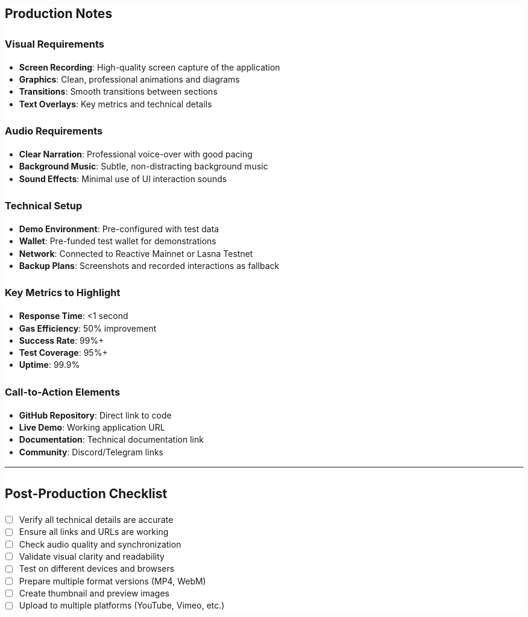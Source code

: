 
## Production Notes

### Visual Requirements
- **Screen Recording**: High-quality screen capture of the application
- **Graphics**: Clean, professional animations and diagrams
- **Transitions**: Smooth transitions between sections
- **Text Overlays**: Key metrics and technical details

### Audio Requirements
- **Clear Narration**: Professional voice-over with good pacing
- **Background Music**: Subtle, non-distracting background music
- **Sound Effects**: Minimal use of UI interaction sounds

### Technical Setup
- **Demo Environment**: Pre-configured with test data
- **Wallet**: Pre-funded test wallet for demonstrations
- **Network**: Connected to Reactive Mainnet or Lasna Testnet
- **Backup Plans**: Screenshots and recorded interactions as fallback

### Key Metrics to Highlight
- **Response Time**: <1 second
- **Gas Efficiency**: 50% improvement
- **Success Rate**: 99%+
- **Test Coverage**: 95%+
- **Uptime**: 99.9%

### Call-to-Action Elements
- **GitHub Repository**: Direct link to code
- **Live Demo**: Working application URL
- **Documentation**: Technical documentation link
- **Community**: Discord/Telegram links

---

## Post-Production Checklist

- [ ] Verify all technical details are accurate
- [ ] Ensure all links and URLs are working
- [ ] Check audio quality and synchronization
- [ ] Validate visual clarity and readability
- [ ] Test on different devices and browsers
- [ ] Prepare multiple format versions (MP4, WebM)
- [ ] Create thumbnail and preview images
- [ ] Upload to multiple platforms (YouTube, Vimeo, etc.)